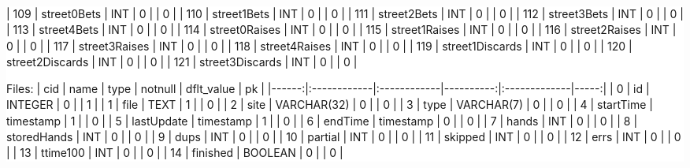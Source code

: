 |   109 | street0Bets                 | INT     |         0 |              |    0 |
|   110 | street1Bets                 | INT     |         0 |              |    0 |
|   111 | street2Bets                 | INT     |         0 |              |    0 |
|   112 | street3Bets                 | INT     |         0 |              |    0 |
|   113 | street4Bets                 | INT     |         0 |              |    0 |
|   114 | street0Raises               | INT     |         0 |              |    0 |
|   115 | street1Raises               | INT     |         0 |              |    0 |
|   116 | street2Raises               | INT     |         0 |              |    0 |
|   117 | street3Raises               | INT     |         0 |              |    0 |
|   118 | street4Raises               | INT     |         0 |              |    0 |
|   119 | street1Discards             | INT     |         0 |              |    0 |
|   120 | street2Discards             | INT     |         0 |              |    0 |
|   121 | street3Discards             | INT     |         0 |              |    0 |

Files:
|   cid | name        | type        |   notnull | dflt_value   |   pk |
|------:|:------------|:------------|----------:|:-------------|-----:|
|     0 | id          | INTEGER     |         0 |              |    1 |
|     1 | file        | TEXT        |         1 |              |    0 |
|     2 | site        | VARCHAR(32) |         0 |              |    0 |
|     3 | type        | VARCHAR(7)  |         0 |              |    0 |
|     4 | startTime   | timestamp   |         1 |              |    0 |
|     5 | lastUpdate  | timestamp   |         1 |              |    0 |
|     6 | endTime     | timestamp   |         0 |              |    0 |
|     7 | hands       | INT         |         0 |              |    0 |
|     8 | storedHands | INT         |         0 |              |    0 |
|     9 | dups        | INT         |         0 |              |    0 |
|    10 | partial     | INT         |         0 |              |    0 |
|    11 | skipped     | INT         |         0 |              |    0 |
|    12 | errs        | INT         |         0 |              |    0 |
|    13 | ttime100    | INT         |         0 |              |    0 |
|    14 | finished    | BOOLEAN     |         0 |              |    0 |
